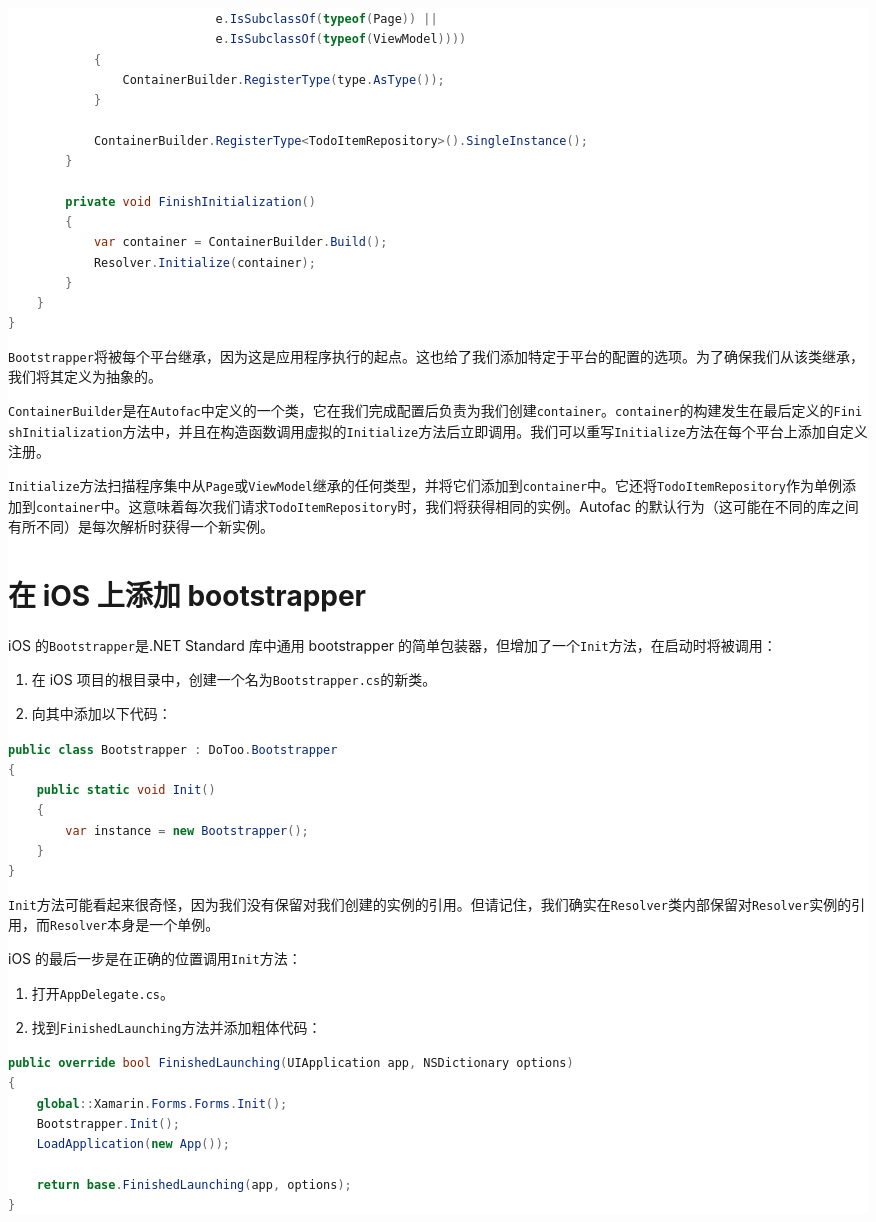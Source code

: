 ```cs
                             e.IsSubclassOf(typeof(Page)) ||
                             e.IsSubclassOf(typeof(ViewModel)))) 
            {
                ContainerBuilder.RegisterType(type.AsType());
            }

            ContainerBuilder.RegisterType<TodoItemRepository>().SingleInstance();
        }

        private void FinishInitialization()
        {
            var container = ContainerBuilder.Build();
            Resolver.Initialize(container);
        }
    }
}
```

`Bootstrapper`将被每个平台继承，因为这是应用程序执行的起点。这也给了我们添加特定于平台的配置的选项。为了确保我们从该类继承，我们将其定义为抽象的。

`ContainerBuilder`是在`Autofac`中定义的一个类，它在我们完成配置后负责为我们创建`container`。`container`的构建发生在最后定义的`FinishInitialization`方法中，并且在构造函数调用虚拟的`Initialize`方法后立即调用。我们可以重写`Initialize`方法在每个平台上添加自定义注册。

`Initialize`方法扫描程序集中从`Page`或`ViewModel`继承的任何类型，并将它们添加到`container`中。它还将`TodoItemRepository`作为单例添加到`container`中。这意味着每次我们请求`TodoItemRepository`时，我们将获得相同的实例。Autofac 的默认行为（这可能在不同的库之间有所不同）是每次解析时获得一个新实例。

# 在 iOS 上添加 bootstrapper

iOS 的`Bootstrapper`是.NET Standard 库中通用 bootstrapper 的简单包装器，但增加了一个`Init`方法，在启动时将被调用：

1.  在 iOS 项目的根目录中，创建一个名为`Bootstrapper.cs`的新类。

1.  向其中添加以下代码：

```cs
public class Bootstrapper : DoToo.Bootstrapper 
{
    public static void Init()
    {
        var instance = new Bootstrapper();
    }
} 
```

`Init`方法可能看起来很奇怪，因为我们没有保留对我们创建的实例的引用。但请记住，我们确实在`Resolver`类内部保留对`Resolver`实例的引用，而`Resolver`本身是一个单例。

iOS 的最后一步是在正确的位置调用`Init`方法：

1.  打开`AppDelegate.cs`。

1.  找到`FinishedLaunching`方法并添加粗体代码：

```cs
public override bool FinishedLaunching(UIApplication app, NSDictionary options)
{
    global::Xamarin.Forms.Forms.Init();
    Bootstrapper.Init();
    LoadApplication(new App());

    return base.FinishedLaunching(app, options);
}
```

